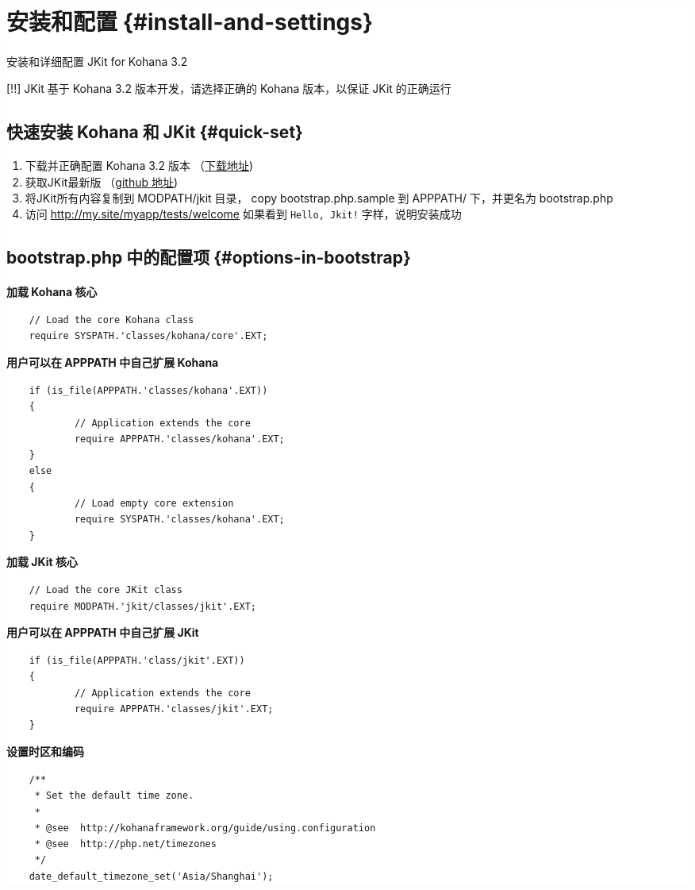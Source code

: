 # 安装和配置 {#install-and-settings}

安装和详细配置 JKit for Kohana 3.2

[!!] JKit 基于 Kohana 3.2 版本开发，请选择正确的 Kohana 版本，以保证 JKit 的正确运行

## 快速安装 Kohana 和 JKit {#quick-set}

 1. 下载并正确配置 Kohana 3.2 版本 （[下载地址](http://kohanaframework.org/download))
 1. 获取JKit最新版 （[github 地址](https://github.com/akira-cn/JKit))
 1. 将JKit所有内容复制到 MODPATH/jkit 目录， copy bootstrap.php.sample 到 APPPATH/ 下，并更名为 bootstrap.php
 1. 访问 http://my.site/myapp/tests/welcome 如果看到 `Hello, Jkit!` 字样，说明安装成功

## bootstrap.php 中的配置项 {#options-in-bootstrap}

  __加载 Kohana 核心__

        // Load the core Kohana class
        require SYSPATH.'classes/kohana/core'.EXT;

  __用户可以在 APPPATH 中自己扩展 Kohana__

        if (is_file(APPPATH.'classes/kohana'.EXT))
        {
                // Application extends the core
                require APPPATH.'classes/kohana'.EXT;
        }
        else
        {
                // Load empty core extension
                require SYSPATH.'classes/kohana'.EXT;
        }

  __加载 JKit 核心__

        // Load the core JKit class
        require MODPATH.'jkit/classes/jkit'.EXT;

  __用户可以在 APPPATH 中自己扩展 JKit__

        if (is_file(APPPATH.'class/jkit'.EXT))
        {
                // Application extends the core
                require APPPATH.'classes/jkit'.EXT;        
        }

  __设置时区和编码__

        /**
         * Set the default time zone.
         *
         * @see  http://kohanaframework.org/guide/using.configuration
         * @see  http://php.net/timezones
         */
        date_default_timezone_set('Asia/Shanghai');
